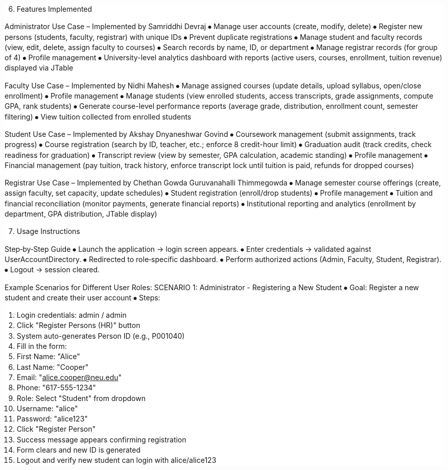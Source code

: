 6. Features Implemented

Administrator Use Case – Implemented by Samriddhi Devraj 
⦁	Manage user accounts (create, modify, delete)
⦁	Register new persons (students, faculty, registrar) with unique IDs
⦁	Prevent duplicate registrations
⦁	Manage student and faculty records (view, edit, delete, assign faculty to courses)
⦁	Search records by name, ID, or department
⦁	Manage registrar records (for group of 4)
⦁	Profile management
⦁	University-level analytics dashboard with reports (active users, courses, enrollment, tuition revenue) displayed via JTable

Faculty Use Case – Implemented by Nidhi Mahesh 
⦁	Manage assigned courses (update details, upload syllabus, open/close enrollment)
⦁	Profile management
⦁	Manage students (view enrolled students, access transcripts, grade assignments, compute GPA, rank students)
⦁	Generate course-level performance reports (average grade, distribution, enrollment count, semester filtering)
⦁	View tuition collected from enrolled students

Student Use Case – Implemented by Akshay Dnyaneshwar Govind 
⦁	Coursework management (submit assignments, track progress)
⦁	Course registration (search by ID, teacher, etc.; enforce 8 credit-hour limit)
⦁	Graduation audit (track credits, check readiness for graduation)
⦁	Transcript review (view by semester, GPA calculation, academic standing)
⦁	Profile management
⦁	Financial management (pay tuition, track history, enforce transcript lock until tuition is paid, refunds for dropped courses)

Registrar Use Case – Implemented by Chethan Gowda Guruvanahalli Thimmegowda
⦁	Manage semester course offerings (create, assign faculty, set capacity, update schedules)
⦁	Student registration (enroll/drop students)
⦁	Profile management
⦁	Tuition and financial reconciliation (monitor payments, generate financial reports)
⦁	Institutional reporting and analytics (enrollment by department, GPA distribution, JTable display)

7. Usage Instructions

Step‑by‑Step Guide
⦁	Launch the application → login screen appears.
⦁	Enter credentials → validated against UserAccountDirectory.
⦁	Redirected to role‑specific dashboard.
⦁	Perform authorized actions (Admin, Faculty, Student, Registrar).
⦁	Logout → session cleared.

Example Scenarios for Different User Roles:
SCENARIO 1: Administrator - Registering a New Student
⦁	Goal: Register a new student and create their user account
⦁	Steps:
1.	Login credentials: admin / admin
2.	Click "Register Persons (HR)" button
3.	System auto-generates Person ID (e.g., P001040)
4.	Fill in the form:
5.	First Name: "Alice"
6.	Last Name: "Cooper"
7.	Email: "alice.cooper@neu.edu"
8.	Phone: "617-555-1234"
9.	Role: Select "Student" from dropdown
10.	Username: "alice"
11.	Password: "alice123"
12.	Click "Register Person"
13.	Success message appears confirming registration
14.	Form clears and new ID is generated
15.	Logout and verify new student can login with alice/alice123